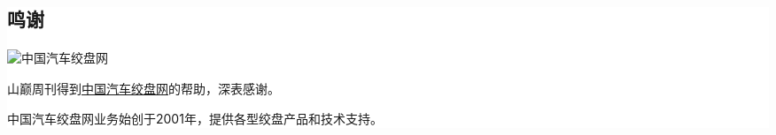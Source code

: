 ## 鸣谢

![中国汽车绞盘网][100]

山巅周刊得到[中国汽车绞盘网][101]的帮助，深表感谢。

中国汽车绞盘网业务始创于2001年，提供各型绞盘产品和技术支持。

  [1]: http://3.14159.icu/usr/uploads/2020/06/3021911455.jpg
  [2]: http://3.14159.icu/usr/uploads/2020/06/2992329522.jpg
  [3]: http://3.14159.icu/usr/uploads/2020/06/571563619.jpg
  [4]: http://3.14159.icu/usr/uploads/2020/06/2499026710.jpg
  [5]: http://3.14159.icu/usr/uploads/2020/06/929697096.jpg
  [6]: http://3.14159.icu/usr/uploads/2020/06/929697096.jpg
  [7]: http://3.14159.icu/usr/uploads/2020/06/3934665268.jpg
  [8]: http://3.14159.icu/usr/uploads/2020/06/3934665268.jpg
  [9]: http://3.14159.icu/usr/uploads/2020/06/2093051892.jpg
  [10]: http://3.14159.icu/usr/uploads/2020/06/3934665268.jpg
  [11]: https://aaronparecki.com/2020/03/24/4/tips-and-tools-for-remote-meetings-and-presentations
  [12]: http://3.14159.icu/usr/uploads/2020/06/732545509.jpg
  [13]: https://twitter.com/kenpon_g
  [14]: http://3.14159.icu/usr/uploads/2020/07/82074718.jpg
  [15]: https://www.bbc.com/news/technology-46060381
  [16]: http://3.14159.icu/usr/uploads/2020/06/865851940.jpg
  [17]: http://3.14159.icu/usr/uploads/2020/06/2093051892.jpg
  [18]: http://3.14159.icu/usr/uploads/2020/06/2992329522.jpg
  [19]: https://www.olympus-ims.com.cn/zh/automotive-catalytic-converter-recycling/
  [20]: http://3.14159.icu/usr/uploads/2020/06/4129246680.png
  [21]: https://thegradient.pub/over-optimization-of-academic-publishing-metrics/
  [22]: http://3.14159.icu/usr/uploads/2020/07/1087546901.jpg
  [23]: https://photoblog.hk/252384/%E6%94%9D%E5%BD%B1%E5%B8%AB-justin-mott-%E5%BD%B1%E5%83%8F%E7%B4%80%E9%8C%84%E4%B8%96%E4%B8%8A%E6%9C%80%E5%BE%8C%E5%85%A9%E9%9A%BB%E5%8C%97%E6%96%B9%E7%99%BD%E7%8A%80%E7%89%9B%EF%BC%8C%E8%88%87/
  [24]: http://3.14159.icu/usr/uploads/2020/06/2705222124.jpg
  [25]: http://3.14159.icu/usr/uploads/2020/06/1117603908.png
  [26]: https://www.worldwildlife.org/pages/living-planet-report-2018
  [27]: http://3.14159.icu/usr/uploads/2020/06/237177411.jpg
  [28]: https://www.weibo.com/2579788730/J46Hz3M1L
  [29]: https://www.cnn.com/travel/article/an-225-worlds-largest-airplane/index.html
  [30]: http://3.14159.icu/usr/uploads/2020/06/3815197731.jpg
  [31]: http://spotters.net.ua/file/?id=115640&size=large
  [32]: http://3.14159.icu/usr/uploads/2020/06/2219337518.png
  [33]: http://3.14159.icu/usr/uploads/2022/03/1717561043.jpg
  [34]: https://www.thedrive.com/the-war-zone/44575/we-finally-get-a-tragic-look-of-all-thats-left-of-the-giant-an-225-mriya-cargo-jet
  [35]: http://3.14159.icu/usr/uploads/2020/06/4180206775.jpg
  [99]: https://raw.githubusercontent.com/iwiran/Pi/main/weekly/images/pic02.jpg
  [100]: https://raw.githubusercontent.com/iwiran/Pi/main/weekly/images/mywinch.png
  [101]: http://www.mywinch.com/
  [102]: http://3.14159.icu/Journal/weekly-8.html
